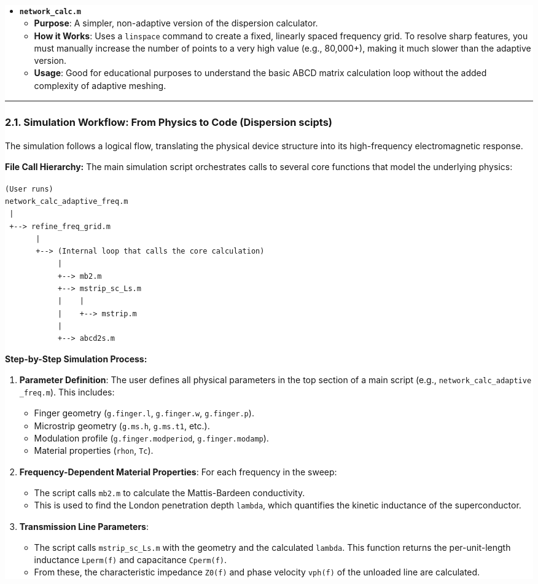 *   **`network_calc.m`**
    *   **Purpose**: A simpler, non-adaptive version of the dispersion calculator.
    *   **How it Works**: Uses a `linspace` command to create a fixed, linearly spaced frequency grid. To resolve sharp features, you must manually increase the number of points to a very high value (e.g., 80,000+), making it much slower than the adaptive version.
    *   **Usage**: Good for educational purposes to understand the basic ABCD matrix calculation loop without the added complexity of adaptive meshing.
---

### 2.1. Simulation Workflow: From Physics to Code (Dispersion scipts)

The simulation follows a logical flow, translating the physical device structure into its high-frequency electromagnetic response.

**File Call Hierarchy:**
The main simulation script orchestrates calls to several core functions that model the underlying physics:
```
(User runs)
network_calc_adaptive_freq.m
 |
 +--> refine_freq_grid.m
       |
       +--> (Internal loop that calls the core calculation)
            |
            +--> mb2.m
            +--> mstrip_sc_Ls.m
            |    |
            |    +--> mstrip.m
            |
            +--> abcd2s.m
```

**Step-by-Step Simulation Process:**

1.  **Parameter Definition**: The user defines all physical parameters in the top section of a main script (e.g., `network_calc_adaptive_freq.m`). This includes:
    *   Finger geometry (`g.finger.l`, `g.finger.w`, `g.finger.p`).
    *   Microstrip geometry (`g.ms.h`, `g.ms.t1`, etc.).
    *   Modulation profile (`g.finger.modperiod`, `g.finger.modamp`).
    *   Material properties (`rhon`, `Tc`).

2.  **Frequency-Dependent Material Properties**: For each frequency in the sweep:
    *   The script calls `mb2.m` to calculate the Mattis-Bardeen conductivity.
    *   This is used to find the London penetration depth `lambda`, which quantifies the kinetic inductance of the superconductor.

3.  **Transmission Line Parameters**:
    *   The script calls `mstrip_sc_Ls.m` with the geometry and the calculated `lambda`. This function returns the per-unit-length inductance `Lperm(f)` and capacitance `Cperm(f)`.
    *   From these, the characteristic impedance `Z0(f)` and phase velocity `vph(f)` of the unloaded line are calculated.
